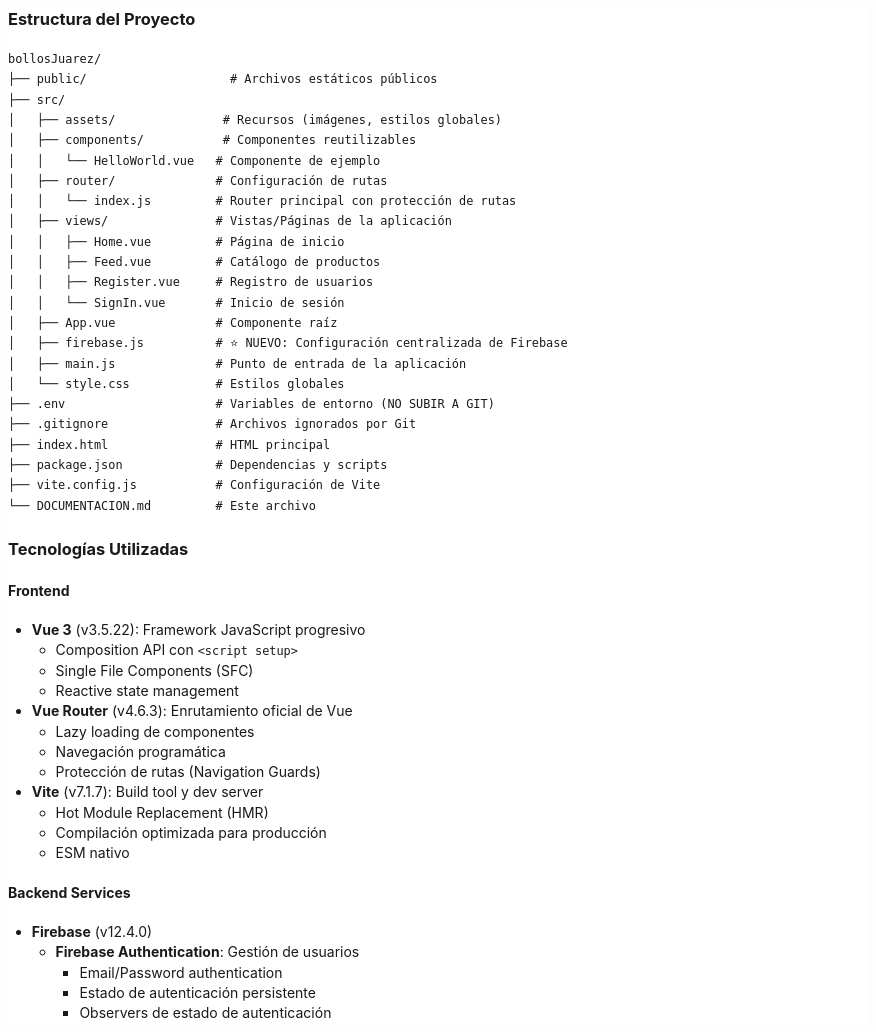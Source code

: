 ### Estructura del Proyecto

```
bollosJuarez/
├── public/                    # Archivos estáticos públicos
├── src/
│   ├── assets/               # Recursos (imágenes, estilos globales)
│   ├── components/           # Componentes reutilizables
│   │   └── HelloWorld.vue   # Componente de ejemplo
│   ├── router/              # Configuración de rutas
│   │   └── index.js         # Router principal con protección de rutas
│   ├── views/               # Vistas/Páginas de la aplicación
│   │   ├── Home.vue         # Página de inicio
│   │   ├── Feed.vue         # Catálogo de productos
│   │   ├── Register.vue     # Registro de usuarios
│   │   └── SignIn.vue       # Inicio de sesión
│   ├── App.vue              # Componente raíz
│   ├── firebase.js          # ⭐ NUEVO: Configuración centralizada de Firebase
│   ├── main.js              # Punto de entrada de la aplicación
│   └── style.css            # Estilos globales
├── .env                     # Variables de entorno (NO SUBIR A GIT)
├── .gitignore               # Archivos ignorados por Git
├── index.html               # HTML principal
├── package.json             # Dependencias y scripts
├── vite.config.js           # Configuración de Vite
└── DOCUMENTACION.md         # Este archivo
```

### Tecnologías Utilizadas

#### Frontend

- **Vue 3** (v3.5.22): Framework JavaScript progresivo
  - Composition API con `<script setup>`
  - Single File Components (SFC)
  - Reactive state management
- **Vue Router** (v4.6.3): Enrutamiento oficial de Vue
  - Lazy loading de componentes
  - Navegación programática
  - Protección de rutas (Navigation Guards)
- **Vite** (v7.1.7): Build tool y dev server
  - Hot Module Replacement (HMR)
  - Compilación optimizada para producción
  - ESM nativo

#### Backend Services

- **Firebase** (v12.4.0)
  - **Firebase Authentication**: Gestión de usuarios
    - Email/Password authentication
    - Estado de autenticación persistente
    - Observers de estado de autenticación

